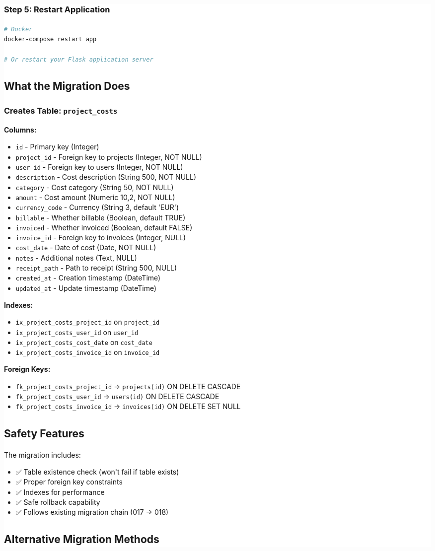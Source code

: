 ### Step 5: Restart Application
```bash
# Docker
docker-compose restart app

# Or restart your Flask application server
```

## What the Migration Does

### Creates Table: `project_costs`

**Columns:**
- `id` - Primary key (Integer)
- `project_id` - Foreign key to projects (Integer, NOT NULL)
- `user_id` - Foreign key to users (Integer, NOT NULL)
- `description` - Cost description (String 500, NOT NULL)
- `category` - Cost category (String 50, NOT NULL)
- `amount` - Cost amount (Numeric 10,2, NOT NULL)
- `currency_code` - Currency (String 3, default 'EUR')
- `billable` - Whether billable (Boolean, default TRUE)
- `invoiced` - Whether invoiced (Boolean, default FALSE)
- `invoice_id` - Foreign key to invoices (Integer, NULL)
- `cost_date` - Date of cost (Date, NOT NULL)
- `notes` - Additional notes (Text, NULL)
- `receipt_path` - Path to receipt (String 500, NULL)
- `created_at` - Creation timestamp (DateTime)
- `updated_at` - Update timestamp (DateTime)

**Indexes:**
- `ix_project_costs_project_id` on `project_id`
- `ix_project_costs_user_id` on `user_id`
- `ix_project_costs_cost_date` on `cost_date`
- `ix_project_costs_invoice_id` on `invoice_id`

**Foreign Keys:**
- `fk_project_costs_project_id` → `projects(id)` ON DELETE CASCADE
- `fk_project_costs_user_id` → `users(id)` ON DELETE CASCADE
- `fk_project_costs_invoice_id` → `invoices(id)` ON DELETE SET NULL

## Safety Features

The migration includes:
- ✅ Table existence check (won't fail if table exists)
- ✅ Proper foreign key constraints
- ✅ Indexes for performance
- ✅ Safe rollback capability
- ✅ Follows existing migration chain (017 → 018)

## Alternative Migration Methods
